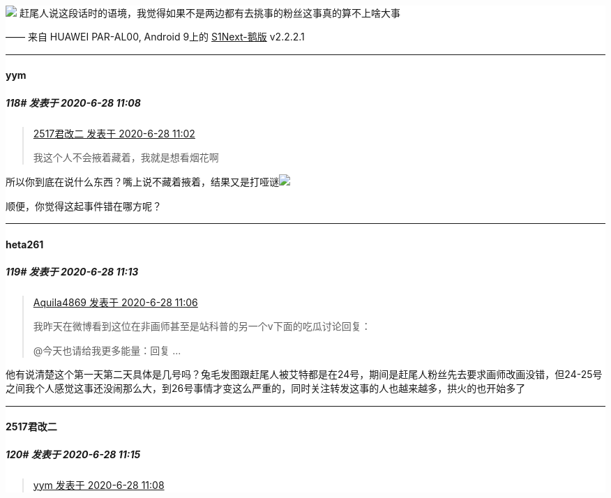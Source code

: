 

<img src="https://p.sda1.dev/0/88ec7886bd2d040afc70d8b995ac189d/IMG_DA5103F8AA473AFCB4C9B630EB0A4DFC.jpeg" referrerpolicy="no-referrer">
赶尾人说这段话时的语境，我觉得如果不是两边都有去挑事的粉丝这事真的算不上啥大事

—— 来自 HUAWEI PAR-AL00, Android 9上的 [S1Next-鹅版](https://github.com/ykrank/S1-Next/releases) v2.2.2.1







-----

####  yym  
##### 118#       发表于 2020-6-28 11:08



<blockquote><a href="httphttps://bbs.saraba1st.com/2b/forum.php?mod=redirect&amp;goto=findpost&amp;pid=47981864&amp;ptid=1944500" target="_blank">2517君改二 发表于 2020-6-28 11:02</a>

我这个人不会掖着藏着，我就是想看烟花啊</blockquote>
所以你到底在说什么东西？嘴上说不藏着掖着，结果又是打哑谜<img src="https://static.saraba1st.com/image/smiley/face2017/001.png" referrerpolicy="no-referrer">


顺便，你觉得这起事件错在哪方呢？







-----

####  heta261  
##### 119#       发表于 2020-6-28 11:13



<blockquote><a href="httphttps://bbs.saraba1st.com/2b/forum.php?mod=redirect&amp;goto=findpost&amp;pid=47981924&amp;ptid=1944500" target="_blank">Aquila4869 发表于 2020-6-28 11:06</a>

我昨天在微博看到这位在非画师甚至是站科普的另一个v下面的吃瓜讨论回复：


@今天也请给我更多能量：回复 ...</blockquote>
他有说清楚这个第一天第二天具体是几号吗？兔毛发图跟赶尾人被艾特都是在24号，期间是赶尾人粉丝先去要求画师改画没错，但24-25号之间我个人感觉这事还没闹那么大，到26号事情才变这么严重的，同时关注转发这事的人也越来越多，拱火的也开始多了







-----

####  2517君改二  
##### 120#       发表于 2020-6-28 11:15



<blockquote><a href="httphttps://bbs.saraba1st.com/2b/forum.php?mod=redirect&amp;goto=findpost&amp;pid=47981959&amp;ptid=1944500" target="_blank">yym 发表于 2020-6-28 11:08</a>
